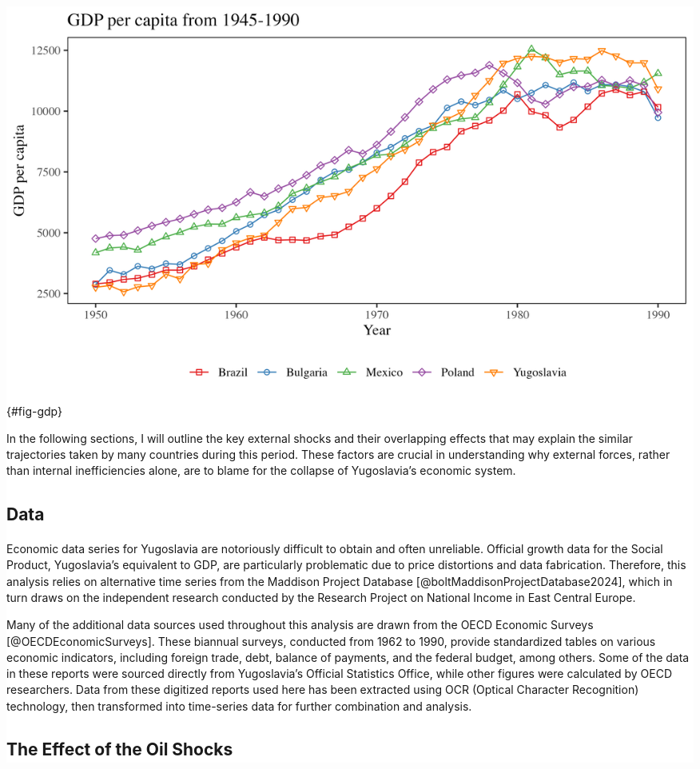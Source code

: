 ![GDP p.C. in selected countries](./images/GDP_per_capita.png){#fig-gdp}

In the following sections, I will outline the key external shocks and their overlapping effects that may explain the similar trajectories taken by many countries during this period. These factors are crucial in understanding why external forces, rather than internal inefficiencies alone, are to blame for the collapse of Yugoslavia’s economic system.

## Data

Economic data series for Yugoslavia are notoriously difficult to obtain and often unreliable. Official growth data for the Social Product, Yugoslavia’s equivalent to GDP, are particularly problematic due to price distortions and data fabrication. Therefore, this analysis relies on alternative time series from the Maddison Project Database [@boltMaddisonProjectDatabase2024], which in turn draws on the independent research conducted by the Research Project on National Income in East Central Europe.

Many of the additional data sources used throughout this analysis are drawn from the OECD Economic Surveys [@OECDEconomicSurveys]. These biannual surveys, conducted from 1962 to 1990, provide standardized tables on various economic indicators, including foreign trade, debt, balance of payments, and the federal budget, among others. Some of the data in these reports were sourced directly from Yugoslavia’s Official Statistics Office, while other figures were calculated by OECD researchers. Data from these digitized reports used here has been extracted using OCR (Optical Character Recognition) technology, then transformed into time-series data for further combination and analysis.


## The Effect of the Oil Shocks
